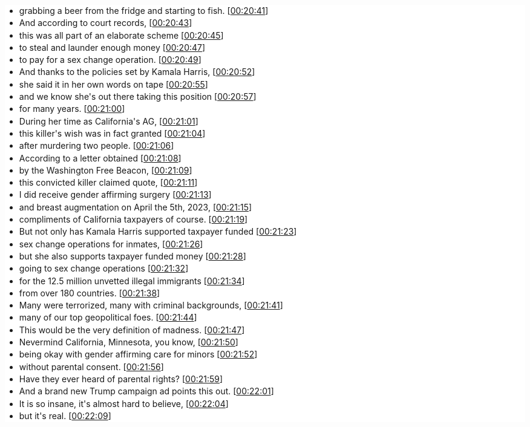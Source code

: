 *  grabbing a beer from the fridge and starting to fish. [[00:20:41](https://www.youtube.com/watch?v=UaltWTCzfdU&t=1241.02s)]
*  And according to court records, [[00:20:43](https://www.youtube.com/watch?v=UaltWTCzfdU&t=1243.78s)]
*  this was all part of an elaborate scheme [[00:20:45](https://www.youtube.com/watch?v=UaltWTCzfdU&t=1245.3400000000001s)]
*  to steal and launder enough money [[00:20:47](https://www.youtube.com/watch?v=UaltWTCzfdU&t=1247.72s)]
*  to pay for a sex change operation. [[00:20:49](https://www.youtube.com/watch?v=UaltWTCzfdU&t=1249.82s)]
*  And thanks to the policies set by Kamala Harris, [[00:20:52](https://www.youtube.com/watch?v=UaltWTCzfdU&t=1252.32s)]
*  she said it in her own words on tape [[00:20:55](https://www.youtube.com/watch?v=UaltWTCzfdU&t=1255.28s)]
*  and we know she's out there taking this position [[00:20:57](https://www.youtube.com/watch?v=UaltWTCzfdU&t=1257.2s)]
*  for many years. [[00:21:00](https://www.youtube.com/watch?v=UaltWTCzfdU&t=1260.22s)]
*  During her time as California's AG, [[00:21:01](https://www.youtube.com/watch?v=UaltWTCzfdU&t=1261.44s)]
*  this killer's wish was in fact granted [[00:21:04](https://www.youtube.com/watch?v=UaltWTCzfdU&t=1264.06s)]
*  after murdering two people. [[00:21:06](https://www.youtube.com/watch?v=UaltWTCzfdU&t=1266.78s)]
*  According to a letter obtained [[00:21:08](https://www.youtube.com/watch?v=UaltWTCzfdU&t=1268.1200000000001s)]
*  by the Washington Free Beacon, [[00:21:09](https://www.youtube.com/watch?v=UaltWTCzfdU&t=1269.64s)]
*  this convicted killer claimed quote, [[00:21:11](https://www.youtube.com/watch?v=UaltWTCzfdU&t=1271.46s)]
*  I did receive gender affirming surgery [[00:21:13](https://www.youtube.com/watch?v=UaltWTCzfdU&t=1273.4s)]
*  and breast augmentation on April the 5th, 2023, [[00:21:15](https://www.youtube.com/watch?v=UaltWTCzfdU&t=1275.92s)]
*  compliments of California taxpayers of course. [[00:21:19](https://www.youtube.com/watch?v=UaltWTCzfdU&t=1279.48s)]
*  But not only has Kamala Harris supported taxpayer funded [[00:21:23](https://www.youtube.com/watch?v=UaltWTCzfdU&t=1283.1200000000001s)]
*  sex change operations for inmates, [[00:21:26](https://www.youtube.com/watch?v=UaltWTCzfdU&t=1286.1200000000001s)]
*  but she also supports taxpayer funded money [[00:21:28](https://www.youtube.com/watch?v=UaltWTCzfdU&t=1288.3400000000001s)]
*  going to sex change operations [[00:21:32](https://www.youtube.com/watch?v=UaltWTCzfdU&t=1292.1000000000001s)]
*  for the 12.5 million unvetted illegal immigrants [[00:21:34](https://www.youtube.com/watch?v=UaltWTCzfdU&t=1294.46s)]
*  from over 180 countries. [[00:21:38](https://www.youtube.com/watch?v=UaltWTCzfdU&t=1298.8400000000001s)]
*  Many were terrorized, many with criminal backgrounds, [[00:21:41](https://www.youtube.com/watch?v=UaltWTCzfdU&t=1301.26s)]
*  many of our top geopolitical foes. [[00:21:44](https://www.youtube.com/watch?v=UaltWTCzfdU&t=1304.94s)]
*  This would be the very definition of madness. [[00:21:47](https://www.youtube.com/watch?v=UaltWTCzfdU&t=1307.38s)]
*  Nevermind California, Minnesota, you know, [[00:21:50](https://www.youtube.com/watch?v=UaltWTCzfdU&t=1310.3600000000001s)]
*  being okay with gender affirming care for minors [[00:21:52](https://www.youtube.com/watch?v=UaltWTCzfdU&t=1312.94s)]
*  without parental consent. [[00:21:56](https://www.youtube.com/watch?v=UaltWTCzfdU&t=1316.94s)]
*  Have they ever heard of parental rights? [[00:21:59](https://www.youtube.com/watch?v=UaltWTCzfdU&t=1319.52s)]
*  And a brand new Trump campaign ad points this out. [[00:22:01](https://www.youtube.com/watch?v=UaltWTCzfdU&t=1321.5800000000002s)]
*  It is so insane, it's almost hard to believe, [[00:22:04](https://www.youtube.com/watch?v=UaltWTCzfdU&t=1324.98s)]
*  but it's real. [[00:22:09](https://www.youtube.com/watch?v=UaltWTCzfdU&t=1329.1200000000001s)]